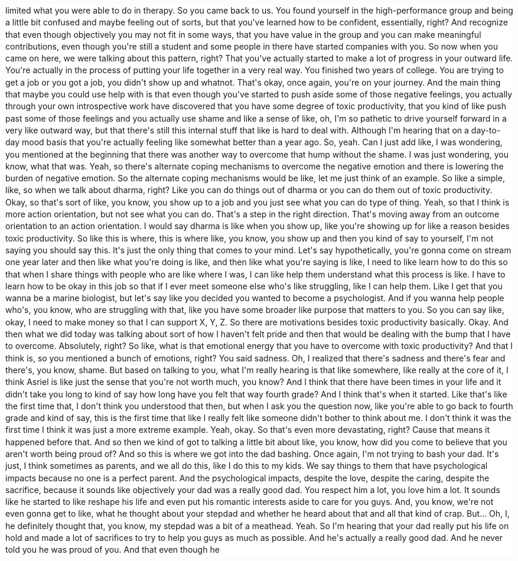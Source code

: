 limited what you were able to do in therapy. So you came back to us. You found yourself in the high-performance group and being a little bit confused and maybe feeling out of sorts, but that you've learned how to be confident, essentially, right? And recognize that even though objectively you may not fit in some ways, that you have value in the group and you can make meaningful contributions, even though you're still a student and some people in there have started companies with you. So now when you came on here, we were talking about this pattern, right? That you've actually started to make a lot of progress in your outward life. You're actually in the process of putting your life together in a very real way. You finished two years of college. You are trying to get a job or you got a job, you didn't show up and whatnot. That's okay, once again, you're on your journey. And the main thing that maybe you could use help with is that even though you've started to push aside some of those negative feelings, you actually through your own introspective work have discovered that you have some degree of toxic productivity, that you kind of like push past some of those feelings and you actually use shame and like a sense of like, oh, I'm so pathetic to drive yourself forward in a very like outward way, but that there's still this internal stuff that like is hard to deal with. Although I'm hearing that on a day-to-day mood basis that you're actually feeling like somewhat better than a year ago. So, yeah. Can I just add like, I was wondering, you mentioned at the beginning that there was another way to overcome that hump without the shame. I was just wondering, you know, what that was. Yeah, so there's alternate coping mechanisms to overcome the negative emotion and there is lowering the burden of negative emotion. So the alternate coping mechanisms would be like, let me just think of an example. So like a simple, like, so when we talk about dharma, right? Like you can do things out of dharma or you can do them out of toxic productivity. Okay, so that's sort of like, you know, you show up to a job and you just see what you can do type of thing. Yeah, so that I think is more action orientation, but not see what you can do. That's a step in the right direction. That's moving away from an outcome orientation to an action orientation. I would say dharma is like when you show up, like you're showing up for like a reason besides toxic productivity. So like this is where, this is where like, you know, you show up and then you kind of say to yourself, I'm not saying you should say this. It's just the only thing that comes to your mind. Let's say hypothetically, you're gonna come on stream one year later and then like what you're doing is like, and then like what you're saying is like, I need to like learn how to do this so that when I share things with people who are like where I was, I can like help them understand what this process is like. I have to learn how to be okay in this job so that if I ever meet someone else who's like struggling, like I can help them. Like I get that you wanna be a marine biologist, but let's say like you decided you wanted to become a psychologist. And if you wanna help people who's, you know, who are struggling with that, like you have some broader like purpose that matters to you. So you can say like, okay, I need to make money so that I can support X, Y, Z. So there are motivations besides toxic productivity basically. Okay. And then what we did today was talking about sort of how I haven't felt pride and then that would be dealing with the bump that I have to overcome. Absolutely, right? So like, what is that emotional energy that you have to overcome with toxic productivity? And that I think is, so you mentioned a bunch of emotions, right? You said sadness. Oh, I realized that there's sadness and there's fear and there's, you know, shame. But based on talking to you, what I'm really hearing is that like somewhere, like really at the core of it, I think Asriel is like just the sense that you're not worth much, you know? And I think that there have been times in your life and it didn't take you long to kind of say how long have you felt that way fourth grade? And I think that's when it started. Like that's like the first time that, I don't think you understood that then, but when I ask you the question now, like you're able to go back to fourth grade and kind of say, this is the first time that like I really felt like someone didn't bother to think about me. I don't think it was the first time I think it was just a more extreme example. Yeah, okay. So that's even more devastating, right? Cause that means it happened before that. And so then we kind of got to talking a little bit about like, you know, how did you come to believe that you aren't worth being proud of? And so this is where we got into the dad bashing. Once again, I'm not trying to bash your dad. It's just, I think sometimes as parents, and we all do this, like I do this to my kids. We say things to them that have psychological impacts because no one is a perfect parent. And the psychological impacts, despite the love, despite the caring, despite the sacrifice, because it sounds like objectively your dad was a really good dad. You respect him a lot, you love him a lot. It sounds like he started to like reshape his life and even put his romantic interests aside to care for you guys. And, you know, we're not even gonna get to like, what he thought about your stepdad and whether he heard about that and all that kind of crap. But... Oh, I, he definitely thought that, you know, my stepdad was a bit of a meathead. Yeah. So I'm hearing that your dad really put his life on hold and made a lot of sacrifices to try to help you guys as much as possible. And he's actually a really good dad. And he never told you he was proud of you. And that even though he